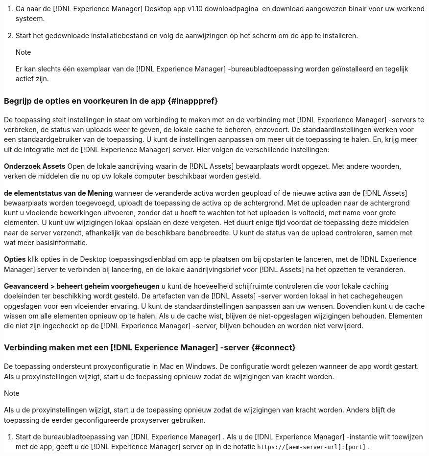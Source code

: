 1. Ga naar de [[!DNL Experience Manager]  Desktop app v1.10 downloadpagina &#x200B;](/help/using/release-notes-of-v1.md) en download aangewezen binair voor uw werkend systeem.
1. Start het gedownloade installatiebestand en volg de aanwijzingen op het scherm om de app te installeren.

   >[!NOTE]
   >
   >Er kan slechts één exemplaar van de [!DNL Experience Manager] -bureaubladtoepassing worden geïnstalleerd en tegelijk actief zijn.

### Begrijp de opties en voorkeuren in de app {#inapppref}

De toepassing stelt instellingen in staat om verbinding te maken met en de verbinding met [!DNL Experience Manager] -servers te verbreken, de status van uploads weer te geven, de lokale cache te beheren, enzovoort. De standaardinstellingen werken voor een standaardgebruiker van de toepassing. U kunt de instellingen aanpassen om meer uit de toepassing te halen. En, krijg meer uit de integratie met de [!DNL Experience Manager] server. Hier volgen de verschillende instellingen:

**Onderzoek Assets** Open de lokale aandrijving waarin de [!DNL Assets] bewaarplaats wordt opgezet. Met andere woorden, verken de middelen die nu op uw lokale computer beschikbaar worden gesteld.

**de elementstatus van de Mening** wanneer de veranderde activa worden geupload of de nieuwe activa aan de [!DNL Assets] bewaarplaats worden toegevoegd, uploadt de toepassing de activa op de achtergrond. Met de uploaden naar de achtergrond kunt u vloeiende bewerkingen uitvoeren, zonder dat u hoeft te wachten tot het uploaden is voltooid, met name voor grote elementen. U kunt uw wijzigingen lokaal opslaan en deze vergeten. Het duurt enige tijd voordat de toepassing deze middelen naar de server verzendt, afhankelijk van de beschikbare bandbreedte. U kunt de status van de upload controleren, samen met wat meer basisinformatie.

**Opties** klik opties in de Desktop toepassingsdienblad om app te plaatsen om bij opstarten te lanceren, met de [!DNL Experience Manager] server te verbinden bij lancering, en de lokale aandrijvingsbrief voor [!DNL Assets] na het opzetten te veranderen.

**Geavanceerd > beheert geheim voorgeheugen** u kunt de hoeveelheid schijfruimte controleren die voor lokale caching doeleinden ter beschikking wordt gesteld. De artefacten van de [!DNL Assets] -server worden lokaal in het cachegeheugen opgeslagen voor een vloeiender ervaring. U kunt de standaardinstellingen aanpassen aan uw wensen. Bovendien kunt u de cache wissen om alle elementen opnieuw op te halen. Als u de cache wist, blijven de niet-opgeslagen wijzigingen behouden. Elementen die niet zijn ingecheckt op de [!DNL Experience Manager] -server, blijven behouden en worden niet verwijderd.

### Verbinding maken met een [!DNL Experience Manager] -server {#connect}

De toepassing ondersteunt proxyconfiguratie in Mac en Windows. De configuratie wordt gelezen wanneer de app wordt gestart. Als u proxyinstellingen wijzigt, start u de toepassing opnieuw zodat de wijzigingen van kracht worden.

>[!NOTE]
>
>Als u de proxyinstellingen wijzigt, start u de toepassing opnieuw zodat de wijzigingen van kracht worden. Anders blijft de toepassing de eerder geconfigureerde proxyserver gebruiken.

1. Start de bureaubladtoepassing van [!DNL Experience Manager] . Als u de [!DNL Experience Manager] -instantie wilt toewijzen met de app, geeft u de [!DNL Experience Manager] server op in de notatie `https://[aem-server-url]:[port]` .
